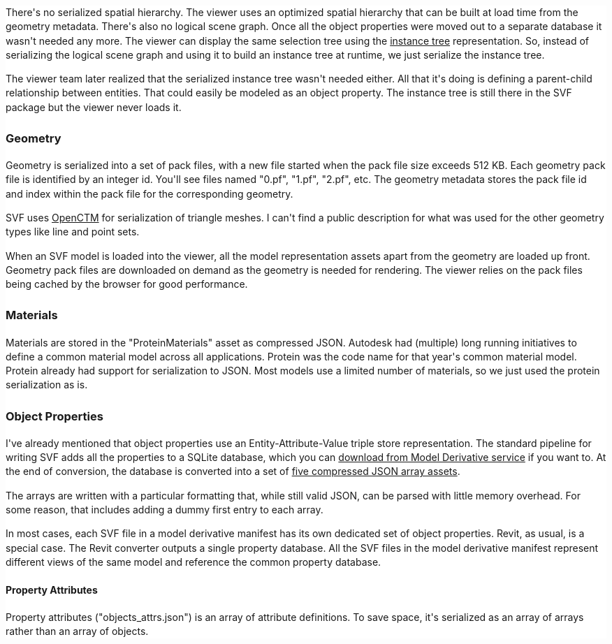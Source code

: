 There's no serialized spatial hierarchy. The viewer uses an optimized spatial hierarchy that can be built at load time from the geometry metadata. There's also no logical scene graph. Once all the object properties were moved out to a separate database it wasn't needed any more. The viewer can display the same selection tree using the [instance tree](https://aps.autodesk.com/blog/working-2d-and-3d-scenes-and-geometry-forge-viewer) representation. So, instead of serializing the logical scene graph and using it to build an instance tree at runtime, we just serialize the instance tree. 

The viewer team later realized that the serialized instance tree wasn't needed either. All that it's doing is defining a parent-child relationship between entities. That could easily be modeled as an object property. The instance tree is still there in the SVF package but the viewer never loads it. 

### Geometry

Geometry is serialized into a set of pack files, with a new file started when the pack file size exceeds 512 KB. Each geometry pack file is identified by an integer id. You'll see files named "0.pf", "1.pf", "2.pf", etc. The geometry metadata stores the pack file id and index within the pack file for the corresponding geometry.

SVF uses [OpenCTM](https://en.wikipedia.org/wiki/OpenCTM) for serialization of triangle meshes. I can't find a public description for what was used for the other geometry types like line and point sets. 

When an SVF model is loaded into the viewer, all the model representation assets apart from the geometry are loaded up front. Geometry pack files are downloaded on demand as the geometry is needed for rendering. The viewer relies on the pack files being cached by the browser for good performance. 

### Materials

Materials are stored in the "ProteinMaterials" asset as compressed JSON. Autodesk had (multiple) long running initiatives to define a common material model across all applications. Protein was the code name for that year's common material model. Protein already had support for serialization to JSON. Most models use a limited number of materials, so we just used the protein serialization as is. 

### Object Properties

I've already mentioned that object properties use an Entity-Attribute-Value triple store representation. The standard pipeline for writing SVF adds all the properties to a SQLite database, which you can [download from Model Derivative service](https://aps.autodesk.com/blog/working-viewer-data-serverlessly-thumbnails-screesnshots-and-serverless-upload) if you want to. At the end of conversion, the database is converted into a set of [five compressed JSON array assets](https://aps.autodesk.com/blog/accessing-design-metadata-without-viewer).

The arrays are written with a particular formatting that, while still valid JSON, can be parsed with little memory overhead. For some reason, that includes adding a dummy first entry to each array. 

In most cases, each SVF file in a model derivative manifest has its own dedicated set of object properties. Revit, as usual, is a special case. The Revit converter outputs a single property database. All the SVF files in the model derivative manifest represent different views of the same model and reference the common property database. 

#### Property Attributes

Property attributes ("objects_attrs.json") is an array of attribute definitions. To save space, it's serialized as an array of arrays rather than an array of objects.
